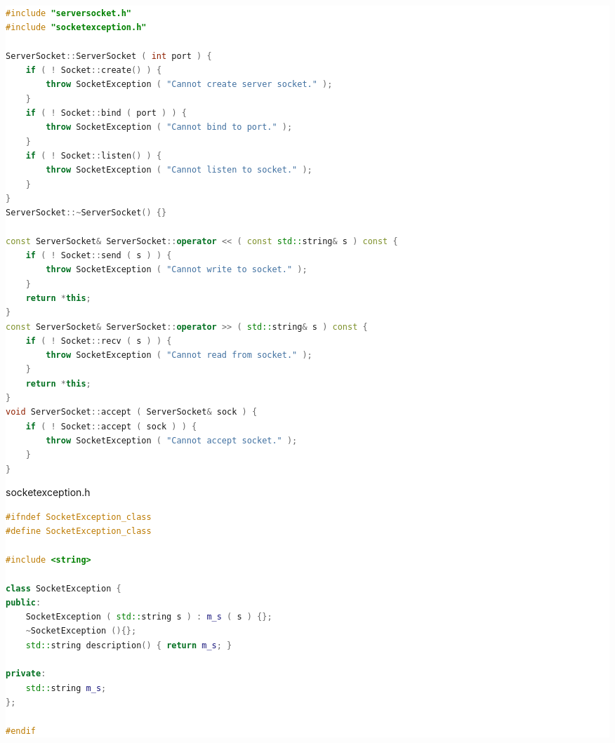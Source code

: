 ```c++
#include "serversocket.h"
#include "socketexception.h"

ServerSocket::ServerSocket ( int port ) {
    if ( ! Socket::create() ) {
        throw SocketException ( "Cannot create server socket." );
    }
    if ( ! Socket::bind ( port ) ) {
        throw SocketException ( "Cannot bind to port." );
    }
    if ( ! Socket::listen() ) {
        throw SocketException ( "Cannot listen to socket." );
    }
}
ServerSocket::~ServerSocket() {}

const ServerSocket& ServerSocket::operator << ( const std::string& s ) const {
    if ( ! Socket::send ( s ) ) {
        throw SocketException ( "Cannot write to socket." );
    }
    return *this;
}
const ServerSocket& ServerSocket::operator >> ( std::string& s ) const {
    if ( ! Socket::recv ( s ) ) {
        throw SocketException ( "Cannot read from socket." );
    }
    return *this;
}
void ServerSocket::accept ( ServerSocket& sock ) {
    if ( ! Socket::accept ( sock ) ) {
        throw SocketException ( "Cannot accept socket." );
    }
}
```

socketexception.h

```c++
#ifndef SocketException_class
#define SocketException_class

#include <string>

class SocketException {
public:
    SocketException ( std::string s ) : m_s ( s ) {};
    ~SocketException (){};
    std::string description() { return m_s; }

private:
    std::string m_s;
};

#endif
```

